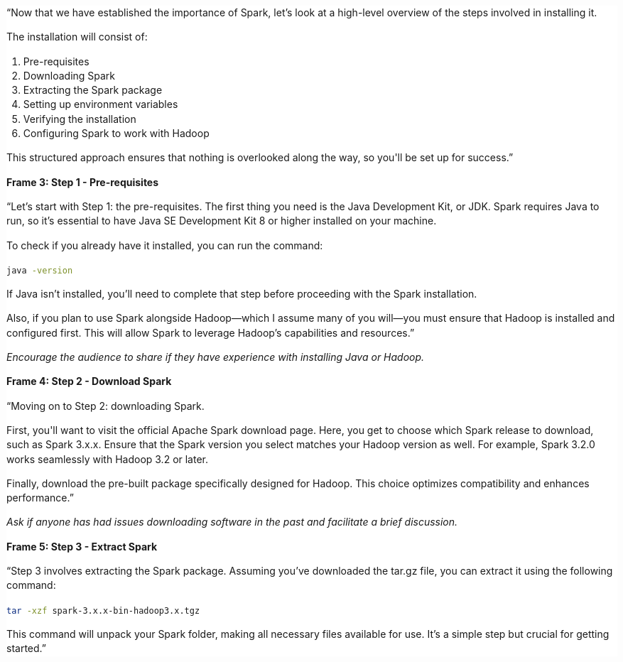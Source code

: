 “Now that we have established the importance of Spark, let’s look at a high-level overview of the steps involved in installing it. 

The installation will consist of: 
1. Pre-requisites
2. Downloading Spark
3. Extracting the Spark package
4. Setting up environment variables
5. Verifying the installation
6. Configuring Spark to work with Hadoop

This structured approach ensures that nothing is overlooked along the way, so you'll be set up for success.”

**Frame 3: Step 1 - Pre-requisites**

“Let’s start with Step 1: the pre-requisites. The first thing you need is the Java Development Kit, or JDK. Spark requires Java to run, so it’s essential to have Java SE Development Kit 8 or higher installed on your machine. 

To check if you already have it installed, you can run the command: 

```bash
java -version
```

If Java isn’t installed, you’ll need to complete that step before proceeding with the Spark installation.

Also, if you plan to use Spark alongside Hadoop—which I assume many of you will—you must ensure that Hadoop is installed and configured first. This will allow Spark to leverage Hadoop’s capabilities and resources.” 

*Encourage the audience to share if they have experience with installing Java or Hadoop.*

**Frame 4: Step 2 - Download Spark**

“Moving on to Step 2: downloading Spark. 

First, you'll want to visit the official Apache Spark download page. Here, you get to choose which Spark release to download, such as Spark 3.x.x. Ensure that the Spark version you select matches your Hadoop version as well. For example, Spark 3.2.0 works seamlessly with Hadoop 3.2 or later. 

Finally, download the pre-built package specifically designed for Hadoop. This choice optimizes compatibility and enhances performance.”

*Ask if anyone has had issues downloading software in the past and facilitate a brief discussion.*

**Frame 5: Step 3 - Extract Spark**

“Step 3 involves extracting the Spark package. Assuming you’ve downloaded the tar.gz file, you can extract it using the following command: 

```bash
tar -xzf spark-3.x.x-bin-hadoop3.x.tgz
```

This command will unpack your Spark folder, making all necessary files available for use. It’s a simple step but crucial for getting started.”
